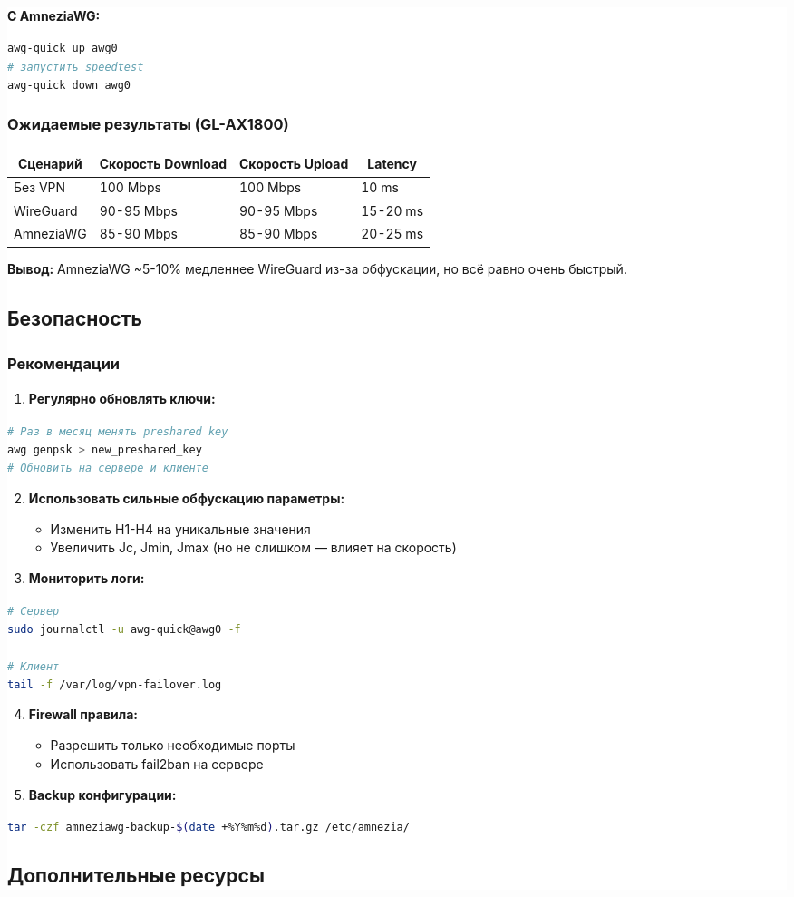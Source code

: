 **С AmneziaWG:**
```bash
awg-quick up awg0
# запустить speedtest
awg-quick down awg0
```

### Ожидаемые результаты (GL-AX1800)

| Сценарий | Скорость Download | Скорость Upload | Latency |
|----------|-------------------|-----------------|---------|
| Без VPN | 100 Mbps | 100 Mbps | 10 ms |
| WireGuard | 90-95 Mbps | 90-95 Mbps | 15-20 ms |
| AmneziaWG | 85-90 Mbps | 85-90 Mbps | 20-25 ms |

**Вывод:** AmneziaWG ~5-10% медленнее WireGuard из-за обфускации, но всё равно очень быстрый.

## Безопасность

### Рекомендации

1. **Регулярно обновлять ключи:**
```bash
# Раз в месяц менять preshared key
awg genpsk > new_preshared_key
# Обновить на сервере и клиенте
```

2. **Использовать сильные обфускацию параметры:**
   - Изменить H1-H4 на уникальные значения
   - Увеличить Jc, Jmin, Jmax (но не слишком — влияет на скорость)

3. **Мониторить логи:**
```bash
# Сервер
sudo journalctl -u awg-quick@awg0 -f

# Клиент
tail -f /var/log/vpn-failover.log
```

4. **Firewall правила:**
   - Разрешить только необходимые порты
   - Использовать fail2ban на сервере

5. **Backup конфигурации:**
```bash
tar -czf amneziawg-backup-$(date +%Y%m%d).tar.gz /etc/amnezia/
```

## Дополнительные ресурсы

